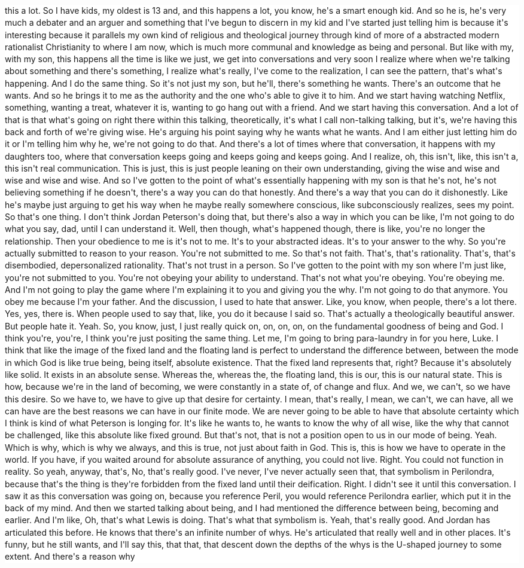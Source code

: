 this a lot. So I have kids, my oldest is 13 and, and this happens a lot, you know, he's a smart enough kid. And so he is, he's very much a debater and an arguer and something that I've begun to discern in my kid and I've started just telling him is because it's interesting because it parallels my own kind of religious and theological journey through kind of more of a abstracted modern rationalist Christianity to where I am now, which is much more communal and knowledge as being and personal. But like with my, with my son, this happens all the time is like we just, we get into conversations and very soon I realize where when we're talking about something and there's something, I realize what's really, I've come to the realization, I can see the pattern, that's what's happening. And I do the same thing. So it's not just my son, but he'll, there's something he wants. There's an outcome that he wants. And so he brings it to me as the authority and the one who's able to give it to him. And we start having watching Netflix, something, wanting a treat, whatever it is, wanting to go hang out with a friend. And we start having this conversation. And a lot of that is that what's going on right there within this talking, theoretically, it's what I call non-talking talking, but it's, we're having this back and forth of we're giving wise. He's arguing his point saying why he wants what he wants. And I am either just letting him do it or I'm telling him why he, we're not going to do that. And there's a lot of times where that conversation, it happens with my daughters too, where that conversation keeps going and keeps going and keeps going. And I realize, oh, this isn't, like, this isn't a, this isn't real communication. This is just, this is just people leaning on their own understanding, giving the wise and wise and wise and wise and wise. And so I've gotten to the point of what's essentially happening with my son is that he's not, he's not believing something if he doesn't, there's a way you can do that honestly. And there's a way that you can do it dishonestly. Like he's maybe just arguing to get his way when he maybe really somewhere conscious, like subconsciously realizes, sees my point. So that's one thing. I don't think Jordan Peterson's doing that, but there's also a way in which you can be like, I'm not going to do what you say, dad, until I can understand it. Well, then though, what's happened though, there is like, you're no longer the relationship. Then your obedience to me is it's not to me. It's to your abstracted ideas. It's to your answer to the why. So you're actually submitted to reason to your reason. You're not submitted to me. So that's not faith. That's, that's rationality. That's, that's disembodied, depersonalized rationality. That's not trust in a person. So I've gotten to the point with my son where I'm just like, you're not submitted to you. You're not obeying your ability to understand. That's not what you're obeying. You're obeying me. And I'm not going to play the game where I'm explaining it to you and giving you the why. I'm not going to do that anymore. You obey me because I'm your father. And the discussion, I used to hate that answer. Like, you know, when people, there's a lot there. Yes, yes, there is. When people used to say that, like, you do it because I said so. That's actually a theologically beautiful answer. But people hate it. Yeah. So, you know, just, I just really quick on, on, on, on, on the fundamental goodness of being and God. I think you're, you're, I think you're just positing the same thing. Let me, I'm going to bring para-laundry in for you here, Luke. I think that like the image of the fixed land and the floating land is perfect to understand the difference between, between the mode in which God is like true being, being itself, absolute existence. That the fixed land represents that, right? Because it's absolutely like solid. It exists in an absolute sense. Whereas the, whereas the, the floating land, this is our, this is our natural state. This is how, because we're in the land of becoming, we were constantly in a state of, of change and flux. And we, we can't, so we have this desire. So we have to, we have to give up that desire for certainty. I mean, that's really, I mean, we can't, we can have, all we can have are the best reasons we can have in our finite mode. We are never going to be able to have that absolute certainty which I think is kind of what Peterson is longing for. It's like he wants to, he wants to know the why of all wise, like the why that cannot be challenged, like this absolute like fixed ground. But that's not, that is not a position open to us in our mode of being. Yeah. Which is why, which is why we always, and this is true, not just about faith in God. This is, this is how we have to operate in the world. If you have, if you waited around for absolute assurance of anything, you could not live. Right. You could not function in reality. So yeah, anyway, that's, No, that's really good. I've never, I've never actually seen that, that symbolism in Perilondra, because that's the thing is they're forbidden from the fixed land until their deification. Right. I didn't see it until this conversation. I saw it as this conversation was going on, because you reference Peril, you would reference Perilondra earlier, which put it in the back of my mind. And then we started talking about being, and I had mentioned the difference between being, becoming and earlier. And I'm like, Oh, that's what Lewis is doing. That's what that symbolism is. Yeah, that's really good. And Jordan has articulated this before. He knows that there's an infinite number of whys. He's articulated that really well and in other places. It's funny, but he still wants, and I'll say this, that that, that descent down the depths of the whys is the U-shaped journey to some extent. And there's a reason why